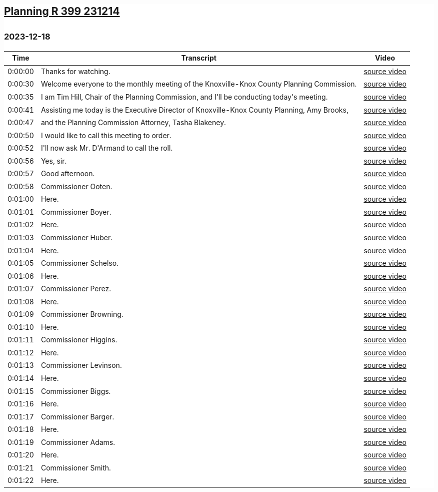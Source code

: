 ## [Planning R 399 231214](https://archive.org/details/planning-r-399-231214)
### 2023-12-18
| Time| Transcript| Video|
|---------|--------------------------------------------------------------------------------------------------------------------------|-------------------------------------------------------------------------------|
| 0:00:00| Thanks for watching.| [source video](https://archive.org/details/planning-r-399-231214?start=0)|
| 0:00:30| Welcome everyone to the monthly meeting of the Knoxville-Knox County Planning Commission.| [source video](https://archive.org/details/planning-r-399-231214?start=30)|
| 0:00:35| I am Tim Hill, Chair of the Planning Commission, and I'll be conducting today's meeting.| [source video](https://archive.org/details/planning-r-399-231214?start=35)|
| 0:00:41| Assisting me today is the Executive Director of Knoxville-Knox County Planning, Amy Brooks,| [source video](https://archive.org/details/planning-r-399-231214?start=41)|
| 0:00:47| and the Planning Commission Attorney, Tasha Blakeney.| [source video](https://archive.org/details/planning-r-399-231214?start=47)|
| 0:00:50| I would like to call this meeting to order.| [source video](https://archive.org/details/planning-r-399-231214?start=50)|
| 0:00:52| I'll now ask Mr. D'Armand to call the roll.| [source video](https://archive.org/details/planning-r-399-231214?start=52)|
| 0:00:56| Yes, sir.| [source video](https://archive.org/details/planning-r-399-231214?start=56)|
| 0:00:57| Good afternoon.| [source video](https://archive.org/details/planning-r-399-231214?start=57)|
| 0:00:58| Commissioner Ooten.| [source video](https://archive.org/details/planning-r-399-231214?start=58)|
| 0:01:00| Here.| [source video](https://archive.org/details/planning-r-399-231214?start=60)|
| 0:01:01| Commissioner Boyer.| [source video](https://archive.org/details/planning-r-399-231214?start=61)|
| 0:01:02| Here.| [source video](https://archive.org/details/planning-r-399-231214?start=62)|
| 0:01:03| Commissioner Huber.| [source video](https://archive.org/details/planning-r-399-231214?start=63)|
| 0:01:04| Here.| [source video](https://archive.org/details/planning-r-399-231214?start=64)|
| 0:01:05| Commissioner Schelso.| [source video](https://archive.org/details/planning-r-399-231214?start=65)|
| 0:01:06| Here.| [source video](https://archive.org/details/planning-r-399-231214?start=66)|
| 0:01:07| Commissioner Perez.| [source video](https://archive.org/details/planning-r-399-231214?start=67)|
| 0:01:08| Here.| [source video](https://archive.org/details/planning-r-399-231214?start=68)|
| 0:01:09| Commissioner Browning.| [source video](https://archive.org/details/planning-r-399-231214?start=69)|
| 0:01:10| Here.| [source video](https://archive.org/details/planning-r-399-231214?start=70)|
| 0:01:11| Commissioner Higgins.| [source video](https://archive.org/details/planning-r-399-231214?start=71)|
| 0:01:12| Here.| [source video](https://archive.org/details/planning-r-399-231214?start=72)|
| 0:01:13| Commissioner Levinson.| [source video](https://archive.org/details/planning-r-399-231214?start=73)|
| 0:01:14| Here.| [source video](https://archive.org/details/planning-r-399-231214?start=74)|
| 0:01:15| Commissioner Biggs.| [source video](https://archive.org/details/planning-r-399-231214?start=75)|
| 0:01:16| Here.| [source video](https://archive.org/details/planning-r-399-231214?start=76)|
| 0:01:17| Commissioner Barger.| [source video](https://archive.org/details/planning-r-399-231214?start=77)|
| 0:01:18| Here.| [source video](https://archive.org/details/planning-r-399-231214?start=78)|
| 0:01:19| Commissioner Adams.| [source video](https://archive.org/details/planning-r-399-231214?start=79)|
| 0:01:20| Here.| [source video](https://archive.org/details/planning-r-399-231214?start=80)|
| 0:01:21| Commissioner Smith.| [source video](https://archive.org/details/planning-r-399-231214?start=81)|
| 0:01:22| Here.| [source video](https://archive.org/details/planning-r-399-231214?start=82)|